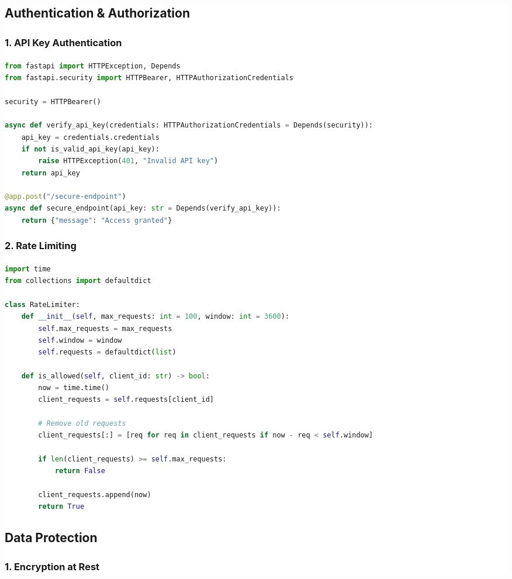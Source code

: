## Authentication & Authorization

### 1. API Key Authentication

```python
from fastapi import HTTPException, Depends
from fastapi.security import HTTPBearer, HTTPAuthorizationCredentials

security = HTTPBearer()

async def verify_api_key(credentials: HTTPAuthorizationCredentials = Depends(security)):
    api_key = credentials.credentials
    if not is_valid_api_key(api_key):
        raise HTTPException(401, "Invalid API key")
    return api_key

@app.post("/secure-endpoint")
async def secure_endpoint(api_key: str = Depends(verify_api_key)):
    return {"message": "Access granted"}
```

### 2. Rate Limiting

```python
import time
from collections import defaultdict

class RateLimiter:
    def __init__(self, max_requests: int = 100, window: int = 3600):
        self.max_requests = max_requests
        self.window = window
        self.requests = defaultdict(list)
    
    def is_allowed(self, client_id: str) -> bool:
        now = time.time()
        client_requests = self.requests[client_id]
        
        # Remove old requests
        client_requests[:] = [req for req in client_requests if now - req < self.window]
        
        if len(client_requests) >= self.max_requests:
            return False
        
        client_requests.append(now)
        return True
```

## Data Protection

### 1. Encryption at Rest
